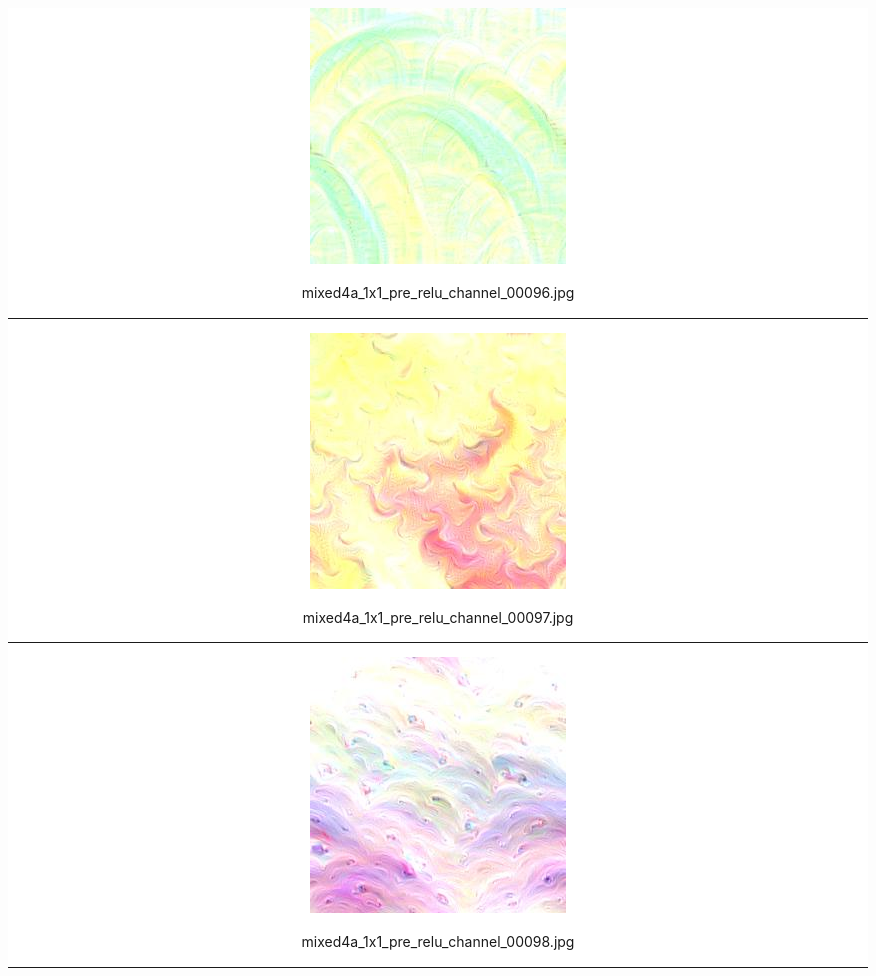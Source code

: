 <p align="center">  <img src="mixed4a_1x1_pre_relu_channel_00096.jpg?"> </p><p align="center">mixed4a_1x1_pre_relu_channel_00096.jpg</p>

***

<p align="center">  <img src="mixed4a_1x1_pre_relu_channel_00097.jpg?"> </p><p align="center">mixed4a_1x1_pre_relu_channel_00097.jpg</p>

***

<p align="center">  <img src="mixed4a_1x1_pre_relu_channel_00098.jpg?"> </p><p align="center">mixed4a_1x1_pre_relu_channel_00098.jpg</p>

***
